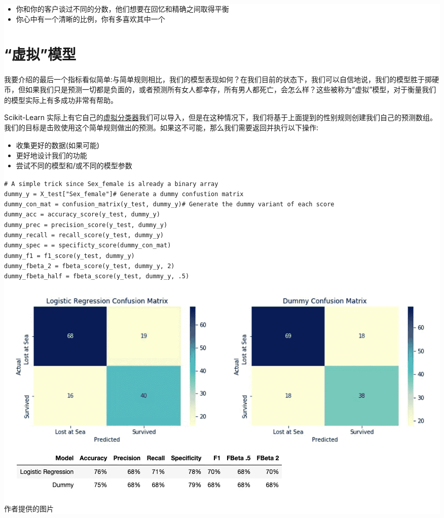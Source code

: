 *   你和你的客户谈过不同的分数，他们想要在回忆和精确之间取得平衡
*   你心中有一个清晰的比例，你有多喜欢其中一个

# “虚拟”模型

我要介绍的最后一个指标看似简单:与简单规则相比，我们的模型表现如何？在我们目前的状态下，我们可以自信地说，我们的模型胜于掷硬币，但如果我们只是预测一切都是负面的，或者预测所有女人都幸存，所有男人都死亡，会怎么样？这些被称为“虚拟”模型，对于衡量我们的模型实际上有多成功非常有帮助。

Scikit-Learn 实际上有它自己的[虚拟分类器](https://scikit-learn.org/stable/modules/generated/sklearn.dummy.DummyClassifier.html#sklearn.dummy.DummyClassifier)我们可以导入，但是在这种情况下，我们将基于上面提到的性别规则创建我们自己的预测数组。我们的目标是击败使用这个简单规则做出的预测。如果这不可能，那么我们需要返回并执行以下操作:

*   收集更好的数据(如果可能)
*   更好地设计我们的功能
*   尝试不同的模型和/或不同的模型参数

```
# A simple trick since Sex_female is already a binary array
dummy_y = X_test["Sex_female"]# Generate a dummy confustion matrix
dummy_con_mat = confusion_matrix(y_test, dummy_y)# Generate the dummy variant of each score
dummy_acc = accuracy_score(y_test, dummy_y)
dummy_prec = precision_score(y_test, dummy_y)
dummy_recall = recall_score(y_test, dummy_y)
dummy_spec = = specificty_score(dummy_con_mat)
dummy_f1 = f1_score(y_test, dummy_y)
dummy_fbeta_2 = fbeta_score(y_test, dummy_y, 2)
dummy_fbeta_half = fbeta_score(y_test, dummy_y, .5)
```

![](img/6b2eaf270ed2896f6384e50763fc3150.png)![](img/aab39386714b90c83a6fc4d6812b468f.png)

作者提供的图片
